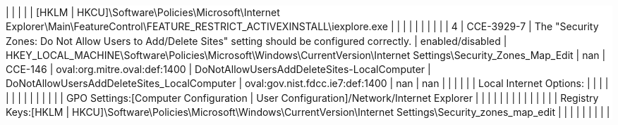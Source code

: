 |     |              |                                                                                                                                                        |                                                                                                                                             | [HKLM | HKCU]\Software\Policies\Microsoft\Internet Explorer\Main\FeatureControl\FEATURE_RESTRICT_ACTIVEXINSTALL\iexplore.exe                                                                                        |              |               |                                                                                          |                                                                                                                                                                                                |                                                                                                  |                                                                 |                                                                                        |                                     |
|   4 | CCE-3929-7   | The "Security Zones: Do Not Allow Users to Add/Delete Sites" setting should be configured correctly.                                                   | enabled/disabled                                                                                                                            | HKEY_LOCAL_MACHINE\Software\Policies\Microsoft\Windows\CurrentVersion\Internet Settings\Security_Zones_Map_Edit                                                                                                     |          nan | CCE-146       | oval:org.mitre.oval:def:1400                                                             | DoNotAllowUsersAddDeleteSites-LocalComputer                                                                                                                                                    | DoNotAllowUsersAddDeleteSites_LocalComputer                                                      | oval:gov.nist.fdcc.ie7:def:1400                                 | nan                                                                                    | nan                                 |
|     |              |                                                                                                                                                        |                                                                                                                                             | Local Internet Options:                                                                                                                                                                                             |              |               |                                                                                          |                                                                                                                                                                                                |                                                                                                  |                                                                 |                                                                                        |                                     |
|     |              |                                                                                                                                                        |                                                                                                                                             | GPO Settings:[Computer Configuration | User Configuration]/Network/Internet Explorer                                                                                                                                |              |               |                                                                                          |                                                                                                                                                                                                |                                                                                                  |                                                                 |                                                                                        |                                     |
|     |              |                                                                                                                                                        |                                                                                                                                             | Registry Keys:[HKLM | HKCU]\Software\Policies\Microsoft\Windows\CurrentVersion\Internet Settings\Security_zones_map_edit                                                                                            |              |               |                                                                                          |                                                                                                                                                                                                |                                                                                                  |                                                                 |                                                                                        |                                     |